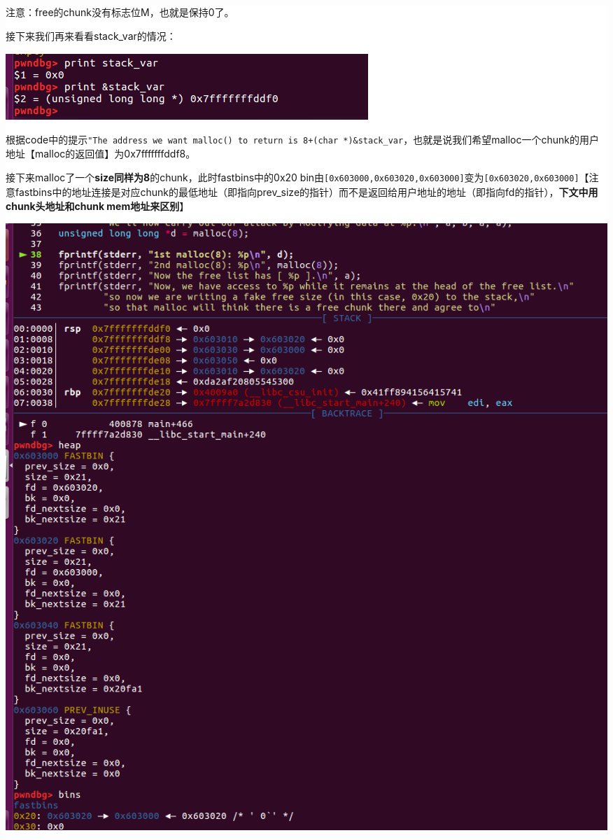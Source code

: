 注意：free的chunk没有标志位M，也就是保持0了。

接下来我们再来看看stack_var的情况：

![stack1](/img/how2heap/fastbin_dup_stack2.png)

根据code中的提示`"The address we want malloc() to return is 8+(char *)&stack_var`，也就是说我们希望malloc一个chunk的用户地址【malloc的返回值】为0x7fffffffddf8。

接下来malloc了一个**size同样为8**的chunk，此时fastbins中的0x20 bin由`[0x603000,0x603020,0x603000]`变为`[0x603020,0x603000]`【注意fastbins中的地址连接是对应chunk的最低地址（即指向prev_size的指针）而不是返回给用户地址的地址（即指向fd的指针），**下文中用chunk头地址和chunk mem地址来区别**】

![stack1](/img/how2heap/fastbin_dup_stack3.png)
